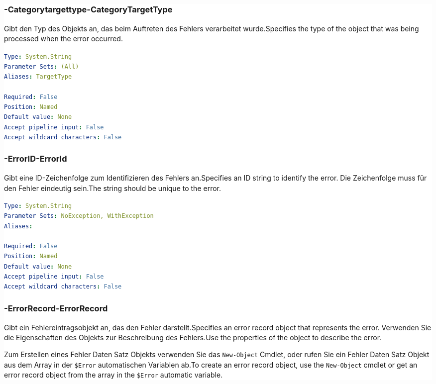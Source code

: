 ### <span data-ttu-id="888fe-178">-Categorytargettype</span><span class="sxs-lookup"><span data-stu-id="888fe-178">-CategoryTargetType</span></span>

<span data-ttu-id="888fe-179">Gibt den Typ des Objekts an, das beim Auftreten des Fehlers verarbeitet wurde.</span><span class="sxs-lookup"><span data-stu-id="888fe-179">Specifies the type of the object that was being processed when the error occurred.</span></span>

```yaml
Type: System.String
Parameter Sets: (All)
Aliases: TargetType

Required: False
Position: Named
Default value: None
Accept pipeline input: False
Accept wildcard characters: False
```

### <span data-ttu-id="888fe-180">-ErrorID</span><span class="sxs-lookup"><span data-stu-id="888fe-180">-ErrorId</span></span>

<span data-ttu-id="888fe-181">Gibt eine ID-Zeichenfolge zum Identifizieren des Fehlers an.</span><span class="sxs-lookup"><span data-stu-id="888fe-181">Specifies an ID string to identify the error.</span></span> <span data-ttu-id="888fe-182">Die Zeichenfolge muss für den Fehler eindeutig sein.</span><span class="sxs-lookup"><span data-stu-id="888fe-182">The string should be unique to the error.</span></span>

```yaml
Type: System.String
Parameter Sets: NoException, WithException
Aliases:

Required: False
Position: Named
Default value: None
Accept pipeline input: False
Accept wildcard characters: False
```

### <span data-ttu-id="888fe-183">-ErrorRecord</span><span class="sxs-lookup"><span data-stu-id="888fe-183">-ErrorRecord</span></span>

<span data-ttu-id="888fe-184">Gibt ein Fehlereintragsobjekt an, das den Fehler darstellt.</span><span class="sxs-lookup"><span data-stu-id="888fe-184">Specifies an error record object that represents the error.</span></span> <span data-ttu-id="888fe-185">Verwenden Sie die Eigenschaften des Objekts zur Beschreibung des Fehlers.</span><span class="sxs-lookup"><span data-stu-id="888fe-185">Use the properties of the object to describe the error.</span></span>

<span data-ttu-id="888fe-186">Zum Erstellen eines Fehler Daten Satz Objekts verwenden Sie das `New-Object` Cmdlet, oder rufen Sie ein Fehler Daten Satz Objekt aus dem Array in der `$Error` automatischen Variablen ab.</span><span class="sxs-lookup"><span data-stu-id="888fe-186">To create an error record object, use the `New-Object` cmdlet or get an error record object from the array in the `$Error` automatic variable.</span></span>
